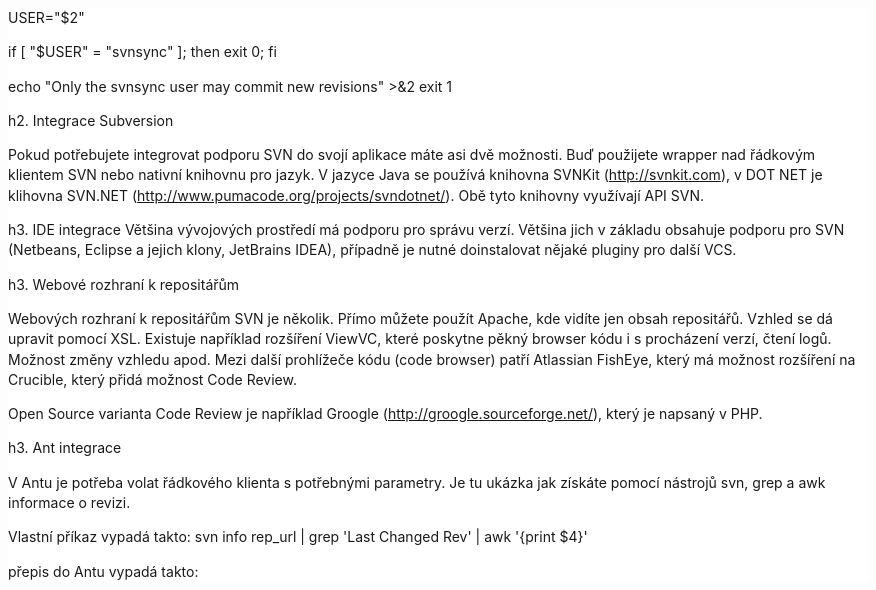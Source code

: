 USER="$2"

if [ "$USER" = "svnsync" ]; then exit 0; fi

echo "Only the svnsync user may commit new revisions" >&2
exit 1
</code>


h2. Integrace Subversion

Pokud potřebujete integrovat podporu SVN do svojí aplikace máte asi dvě možnosti. Buď použijete wrapper nad řádkovým klientem SVN nebo nativní knihovnu pro jazyk. V jazyce Java se používá knihovna SVNKit (http://svnkit.com), v DOT NET je klihovna SVN.NET (http://www.pumacode.org/projects/svndotnet/). Obě tyto knihovny využívají API SVN. 

h3. IDE integrace
Většina vývojových prostředí má podporu pro správu verzí. Většina jich v základu obsahuje podporu pro SVN (Netbeans, Eclipse a jejich klony, JetBrains IDEA), případně je nutné doinstalovat nějaké pluginy pro další VCS.

h3. Webové rozhraní k repositářům

Webových rozhraní k repositářům SVN je několik. Přímo můžete použít Apache, kde vidíte jen obsah repositářů. Vzhled se dá upravit pomocí XSL. 
Existuje například rozšíření ViewVC, které poskytne pěkný browser kódu i s procházení verzí, čtení logů. Možnost změny vzhledu apod.
Mezi další prohlížeče kódu (code browser) patří Atlassian FishEye, který má možnost rozšíření na Crucible, který přidá možnost Code Review.

Open Source varianta Code Review je například Groogle (http://groogle.sourceforge.net/), který je napsaný v PHP.

h3. Ant integrace

V Antu je potřeba volat řádkového klienta s potřebnými parametry. Je tu ukázka jak získáte pomocí nástrojů svn, grep a awk informace o revizi.

Vlastní příkaz vypadá takto:
svn info rep_url | grep 'Last Changed Rev' | awk '{print $4}'

přepis do Antu vypadá takto:

 <target name="svnrevision" unless="REV" depends="init">
   <exec executable="svn" output="${build_root}/svninfo">
     <arg value="info"/>
     <!-- add trust-server-cert option for SVN 1.6 -->          
     <arg value="--non-interactive"/>      
     <arg value="${rep_url}"/>
   </exec>
   <exec executable="grep" output="${build_root}/grepinfo">
     <arg value="Last Changed Rev" />
     <arg value="${build_root}/svninfo" />
   </exec>
   <exec executable="gawk" outputproperty="REV">
     <arg value="{print $4}"/>
     <arg value="${build_root}/grepinfo"/>
   </exec>
   <echo message="REV: ${REV}" />
 </target>
